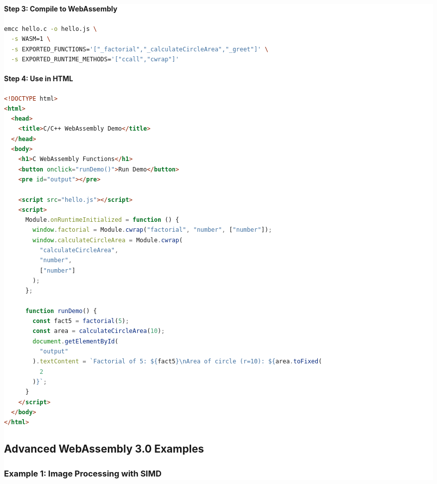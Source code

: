 ```c
```

#### Step 3: Compile to WebAssembly

```bash
emcc hello.c -o hello.js \
  -s WASM=1 \
  -s EXPORTED_FUNCTIONS='["_factorial","_calculateCircleArea","_greet"]' \
  -s EXPORTED_RUNTIME_METHODS='["ccall","cwrap"]'
```

#### Step 4: Use in HTML

```html
<!DOCTYPE html>
<html>
  <head>
    <title>C/C++ WebAssembly Demo</title>
  </head>
  <body>
    <h1>C WebAssembly Functions</h1>
    <button onclick="runDemo()">Run Demo</button>
    <pre id="output"></pre>

    <script src="hello.js"></script>
    <script>
      Module.onRuntimeInitialized = function () {
        window.factorial = Module.cwrap("factorial", "number", ["number"]);
        window.calculateCircleArea = Module.cwrap(
          "calculateCircleArea",
          "number",
          ["number"]
        );
      };

      function runDemo() {
        const fact5 = factorial(5);
        const area = calculateCircleArea(10);
        document.getElementById(
          "output"
        ).textContent = `Factorial of 5: ${fact5}\nArea of circle (r=10): ${area.toFixed(
          2
        )}`;
      }
    </script>
  </body>
</html>
```

## Advanced WebAssembly 3.0 Examples

### Example 1: Image Processing with SIMD
